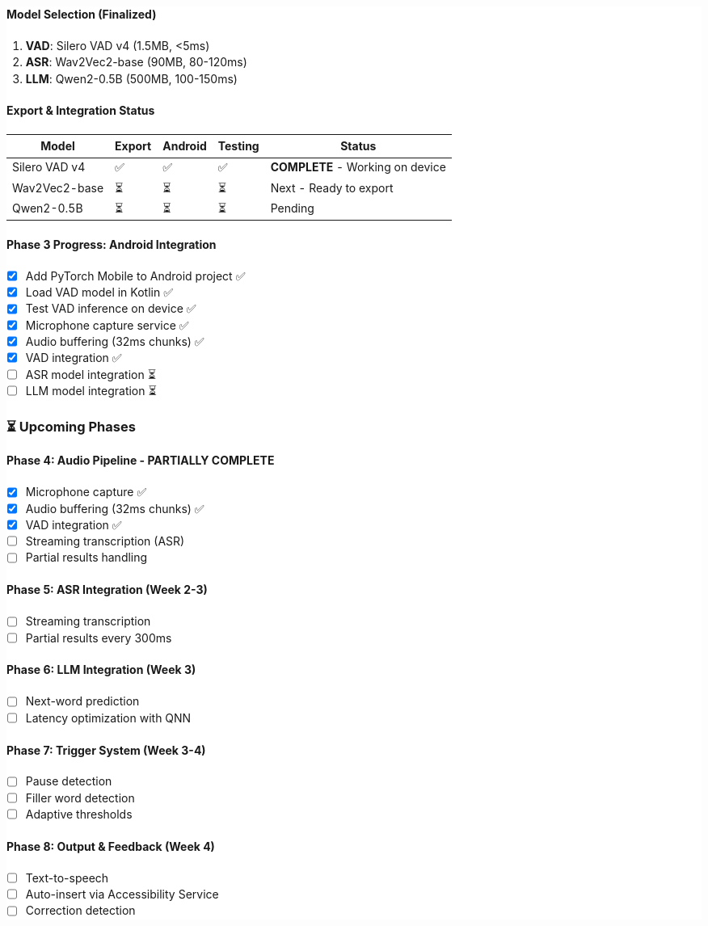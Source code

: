 #### Model Selection (Finalized)
1. **VAD**: Silero VAD v4 (1.5MB, <5ms)
2. **ASR**: Wav2Vec2-base (90MB, 80-120ms)
3. **LLM**: Qwen2-0.5B (500MB, 100-150ms)

#### Export & Integration Status
| Model | Export | Android | Testing | Status |
|-------|--------|---------|---------|--------|
| Silero VAD v4 | ✅ | ✅ | ✅ | **COMPLETE** - Working on device |
| Wav2Vec2-base | ⏳ | ⏳ | ⏳ | Next - Ready to export |
| Qwen2-0.5B | ⏳ | ⏳ | ⏳ | Pending |

#### Phase 3 Progress: Android Integration
- [x] Add PyTorch Mobile to Android project ✅
- [x] Load VAD model in Kotlin ✅
- [x] Test VAD inference on device ✅
- [x] Microphone capture service ✅
- [x] Audio buffering (32ms chunks) ✅
- [x] VAD integration ✅
- [ ] ASR model integration ⏳
- [ ] LLM model integration ⏳

### ⏳ Upcoming Phases

#### Phase 4: Audio Pipeline - PARTIALLY COMPLETE
- [x] Microphone capture ✅
- [x] Audio buffering (32ms chunks) ✅
- [x] VAD integration ✅
- [ ] Streaming transcription (ASR)
- [ ] Partial results handling

#### Phase 5: ASR Integration (Week 2-3)
- [ ] Streaming transcription
- [ ] Partial results every 300ms

#### Phase 6: LLM Integration (Week 3)
- [ ] Next-word prediction
- [ ] Latency optimization with QNN

#### Phase 7: Trigger System (Week 3-4)
- [ ] Pause detection
- [ ] Filler word detection
- [ ] Adaptive thresholds

#### Phase 8: Output & Feedback (Week 4)
- [ ] Text-to-speech
- [ ] Auto-insert via Accessibility Service
- [ ] Correction detection
